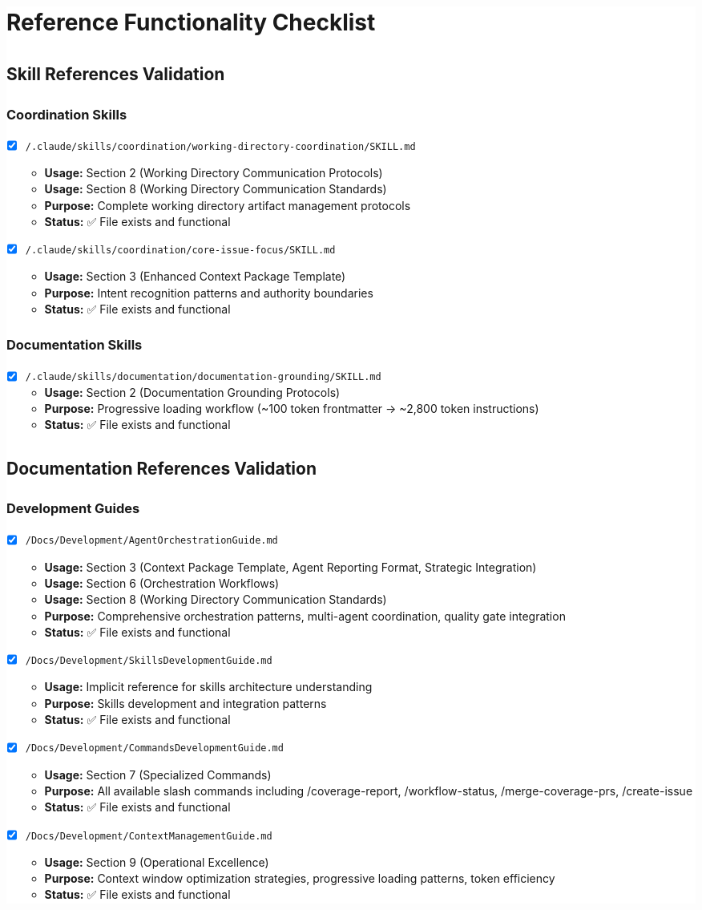 # Reference Functionality Checklist

## Skill References Validation

### Coordination Skills
- [x] `/.claude/skills/coordination/working-directory-coordination/SKILL.md`
  - **Usage:** Section 2 (Working Directory Communication Protocols)
  - **Usage:** Section 8 (Working Directory Communication Standards)
  - **Purpose:** Complete working directory artifact management protocols
  - **Status:** ✅ File exists and functional

- [x] `/.claude/skills/coordination/core-issue-focus/SKILL.md`
  - **Usage:** Section 3 (Enhanced Context Package Template)
  - **Purpose:** Intent recognition patterns and authority boundaries
  - **Status:** ✅ File exists and functional

### Documentation Skills
- [x] `/.claude/skills/documentation/documentation-grounding/SKILL.md`
  - **Usage:** Section 2 (Documentation Grounding Protocols)
  - **Purpose:** Progressive loading workflow (~100 token frontmatter → ~2,800 token instructions)
  - **Status:** ✅ File exists and functional

## Documentation References Validation

### Development Guides
- [x] `/Docs/Development/AgentOrchestrationGuide.md`
  - **Usage:** Section 3 (Context Package Template, Agent Reporting Format, Strategic Integration)
  - **Usage:** Section 6 (Orchestration Workflows)
  - **Usage:** Section 8 (Working Directory Communication Standards)
  - **Purpose:** Comprehensive orchestration patterns, multi-agent coordination, quality gate integration
  - **Status:** ✅ File exists and functional

- [x] `/Docs/Development/SkillsDevelopmentGuide.md`
  - **Usage:** Implicit reference for skills architecture understanding
  - **Purpose:** Skills development and integration patterns
  - **Status:** ✅ File exists and functional

- [x] `/Docs/Development/CommandsDevelopmentGuide.md`
  - **Usage:** Section 7 (Specialized Commands)
  - **Purpose:** All available slash commands including /coverage-report, /workflow-status, /merge-coverage-prs, /create-issue
  - **Status:** ✅ File exists and functional

- [x] `/Docs/Development/ContextManagementGuide.md`
  - **Usage:** Section 9 (Operational Excellence)
  - **Purpose:** Context window optimization strategies, progressive loading patterns, token efficiency
  - **Status:** ✅ File exists and functional
